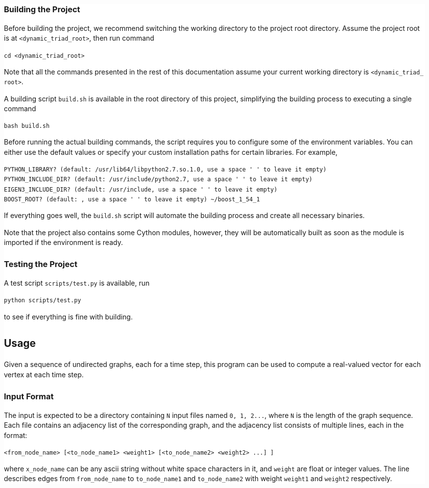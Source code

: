 ### Building the Project

Before building the project, we recommend switching the working directory to the project root directory. Assume the project root is at ``<dynamic_triad_root>``, then run command
```
cd <dynamic_triad_root>
```
Note that all the commands presented in the rest of this documentation assume your current working directory is ``<dynamic_triad_root>``.

A building script ```build.sh``` is available in the root directory of this project, simplifying the building process to executing a single command
```
bash build.sh
```
Before running the actual building commands, the script requires you to configure some of the environment variables. You can either use the default values or specify your custom installation paths for certain libraries. For example,
```
PYTHON_LIBRARY? (default: /usr/lib64/libpython2.7.so.1.0, use a space ' ' to leave it empty) 
PYTHON_INCLUDE_DIR? (default: /usr/include/python2.7, use a space ' ' to leave it empty) 
EIGEN3_INCLUDE_DIR? (default: /usr/include, use a space ' ' to leave it empty) 
BOOST_ROOT? (default: , use a space ' ' to leave it empty) ~/boost_1_54_1
```
If everything goes well, the ```build.sh``` script will automate the building process and create all necessary binaries.

Note that the project also contains some Cython modules, however, they will be automatically built as soon as the module is imported if the environment is ready.

### Testing the Project

A test script ```scripts/test.py``` is available, run
```
python scripts/test.py
```
to see if everything is fine with building.

## Usage

Given a sequence of undirected graphs, each for a time step, this program can be used to compute a real-valued vector for each vertex at each time step.

### Input Format 

The input is expected to be a directory containing ``N`` input files named ``0, 1, 2...``, where `N` is the length of the graph sequence. Each file contains an adjacency list of the corresponding graph, and the adjacency list consists of multiple lines, each in the format:
```
<from_node_name> [<to_node_name1> <weight1> [<to_node_name2> <weight2> ...] ] 
```
where ``x_node_name`` can be any ascii string without white space characters in it, and ``weight`` are float or integer values. The line describes edges from ``from_node_name`` to ``to_node_name1`` and ``to_node_name2`` with weight ``weight1`` and ``weight2`` respectively.
